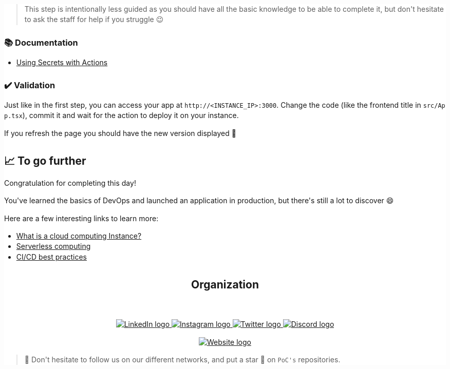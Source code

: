 > This step is intentionally less guided as you should have all the basic knowledge to be able to complete it, but don't hesitate to ask the staff for help if you struggle 😉

### 📚 **Documentation**

- [Using Secrets with Actions](https://docs.github.com/en/actions/security-guides/security-hardening-for-github-actions#using-secrets)

### ✔️ **Validation**

Just like in the first step, you can access your app at `http://<INSTANCE_IP>:3000`. Change the code (like the frontend title in `src/App.tsx`), commit it and wait for the action to deploy it on your instance. 

If you refresh the page you should have the new version displayed 🚀


## 📈 To go further

Congratulation for completing this day!

You've learned the basics of DevOps and launched an application in production, but there's still a lot to discover 😄

Here are a few interesting links to learn more:
- [What is a cloud computing Instance?](https://scaleyourapp.com/what-is-an-instance-in-cloud-computing-a-thorough-guide/)
- [Serverless computing](https://www.cloudflare.com/learning/serverless/what-is-serverless/) 
- [CI/CD best practices](https://www.jetbrains.com/teamcity/ci-cd-guide/ci-cd-best-practices/)

<h2 align=center>
Organization
</h2>
<br/>
<p align='center'>
    <a href="https://www.linkedin.com/company/pocinnovation/mycompany/">
        <img src="https://img.shields.io/badge/LinkedIn-0077B5?style=for-the-badge&logo=linkedin&logoColor=white" alt="LinkedIn logo">
    </a>
    <a href="https://www.instagram.com/pocinnovation/">
        <img src="https://img.shields.io/badge/Instagram-E4405F?style=for-the-badge&logo=instagram&logoColor=white" alt="Instagram logo"
>
    </a>
    <a href="https://twitter.com/PoCInnovation">
        <img src="https://img.shields.io/badge/Twitter-1DA1F2?style=for-the-badge&logo=twitter&logoColor=white" alt="Twitter logo">
    </a>
    <a href="https://discord.com/invite/Yqq2ADGDS7">
        <img src="https://img.shields.io/badge/Discord-7289DA?style=for-the-badge&logo=discord&logoColor=white" alt="Discord logo">
    </a>
</p>
<p align=center>
    <a href="https://www.poc-innovation.fr/">
        <img src="https://img.shields.io/badge/WebSite-1a2b6d?style=for-the-badge&logo=GitHub Sponsors&logoColor=white" alt="Website logo">
    </a>
</p>

> 🚀 Don't hesitate to follow us on our different networks, and put a star 🌟 on `PoC's` repositories.